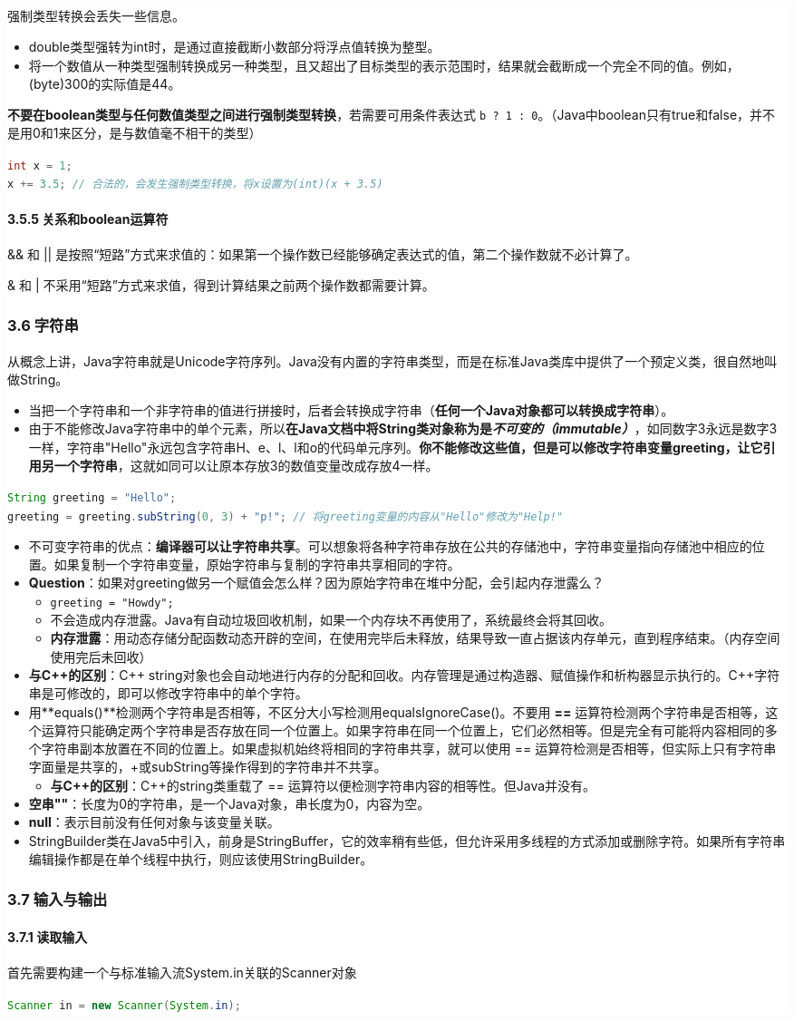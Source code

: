 强制类型转换会丢失一些信息。

- double类型强转为int时，是通过直接截断小数部分将浮点值转换为整型。
- 将一个数值从一种类型强制转换成另一种类型，且又超出了目标类型的表示范围时，结果就会截断成一个完全不同的值。例如，(byte)300的实际值是44。

**不要在boolean类型与任何数值类型之间进行强制类型转换**，若需要可用条件表达式 `b ? 1 : 0`。（Java中boolean只有true和false，并不是用0和1来区分，是与数值毫不相干的类型）

```java
int x = 1;
x += 3.5; // 合法的，会发生强制类型转换，将x设置为(int)(x + 3.5)
```

#### 3.5.5 关系和boolean运算符

&& 和 || 是按照“短路”方式来求值的：如果第一个操作数已经能够确定表达式的值，第二个操作数就不必计算了。

& 和 | 不采用“短路”方式来求值，得到计算结果之前两个操作数都需要计算。

### 3.6 字符串

从概念上讲，Java字符串就是Unicode字符序列。Java没有内置的字符串类型，而是在标准Java类库中提供了一个预定义类，很自然地叫做String。

- 当把一个字符串和一个非字符串的值进行拼接时，后者会转换成字符串（**任何一个Java对象都可以转换成字符串**）。
- 由于不能修改Java字符串中的单个元素，所以**在Java文档中将String类对象称为是*不可变的（immutable）***，如同数字3永远是数字3一样，字符串"Hello"永远包含字符串H、e、l、l和o的代码单元序列。**你不能修改这些值，但是可以修改字符串变量greeting，让它引用另一个字符串**，这就如同可以让原本存放3的数值变量改成存放4一样。

```java
String greeting = "Hello";
greeting = greeting.subString(0, 3) + "p!"; // 将greeting变量的内容从"Hello"修改为"Help!"
```

- 不可变字符串的优点：**编译器可以让字符串共享**。可以想象将各种字符串存放在公共的存储池中，字符串变量指向存储池中相应的位置。如果复制一个字符串变量，原始字符串与复制的字符串共享相同的字符。
- **Question**：如果对greeting做另一个赋值会怎么样？因为原始字符串在堆中分配，会引起内存泄露么？
  - `greeting = "Howdy";` 
  - 不会造成内存泄露。Java有自动垃圾回收机制，如果一个内存块不再使用了，系统最终会将其回收。
  - **内存泄露**：用动态存储分配函数动态开辟的空间，在使用完毕后未释放，结果导致一直占据该内存单元，直到程序结束。（内存空间使用完后未回收）
- **与C++的区别**：C++ string对象也会自动地进行内存的分配和回收。内存管理是通过构造器、赋值操作和析构器显示执行的。C++字符串是可修改的，即可以修改字符串中的单个字符。
- 用**equals()**检测两个字符串是否相等，不区分大小写检测用equalsIgnoreCase()。不要用 **==** 运算符检测两个字符串是否相等，这个运算符只能确定两个字符串是否存放在同一个位置上。如果字符串在同一个位置上，它们必然相等。但是完全有可能将内容相同的多个字符串副本放置在不同的位置上。如果虚拟机始终将相同的字符串共享，就可以使用 == 运算符检测是否相等，但实际上只有字符串字面量是共享的，+或subString等操作得到的字符串并不共享。
  - **与C++的区别**：C++的string类重载了 == 运算符以便检测字符串内容的相等性。但Java并没有。
- **空串""**：长度为0的字符串，是一个Java对象，串长度为0，内容为空。
- **null**：表示目前没有任何对象与该变量关联。
- StringBuilder类在Java5中引入，前身是StringBuffer，它的效率稍有些低，但允许采用多线程的方式添加或删除字符。如果所有字符串编辑操作都是在单个线程中执行，则应该使用StringBuilder。

### 3.7 输入与输出

#### 3.7.1 读取输入

首先需要构建一个与标准输入流System.in关联的Scanner对象

```java
Scanner in = new Scanner(System.in);
```
